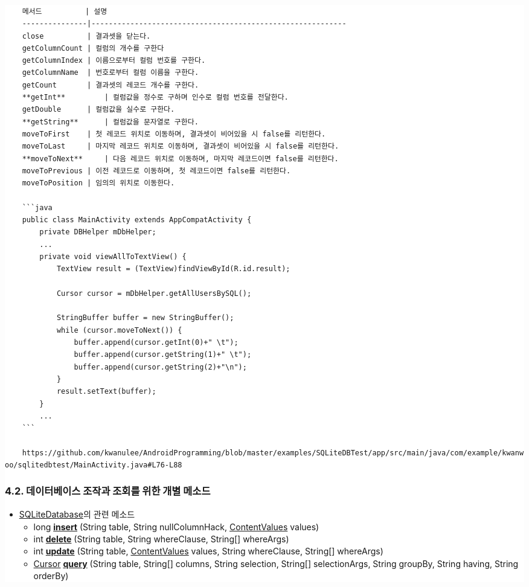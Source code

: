 		메서드          | 설명
		---------------|-----------------------------------------------------------
		close          | 결과셋을 닫는다.
		getColumnCount | 컬럼의 개수를 구한다
		getColumnIndex | 이름으로부터 컬럼 번호를 구한다.
		getColumnName  | 번호로부터 컬럼 이름을 구한다.
		getCount       | 결과셋의 레코드 개수를 구한다.
		**getInt**         | 컬럼값을 정수로 구하며 인수로 컬럼 번호를 전달한다.
		getDouble      | 컬럼값을 실수로 구한다.
		**getString**      | 컬럼값을 문자열로 구한다.
		moveToFirst    | 첫 레코드 위치로 이동하며, 결과셋이 비어있을 시 false를 리턴한다.
		moveToLast     | 마지막 레코드 위치로 이동하며, 결과셋이 비어있을 시 false를 리턴한다.
		**moveToNext**     | 다음 레코드 위치로 이동하며, 마지막 레코드이면 false를 리턴한다.
		moveToPrevious | 이전 레코드로 이동하며, 첫 레코드이면 false를 리턴한다.
		moveToPosition | 임의의 위치로 이동한다.
	
		```java
		public class MainActivity extends AppCompatActivity {
			private DBHelper mDbHelper;
			...
		    private void viewAllToTextView() {
		        TextView result = (TextView)findViewById(R.id.result);
		
		        Cursor cursor = mDbHelper.getAllUsersBySQL();
		
		        StringBuffer buffer = new StringBuffer();
		        while (cursor.moveToNext()) {
		            buffer.append(cursor.getInt(0)+" \t");
		            buffer.append(cursor.getString(1)+" \t");
		            buffer.append(cursor.getString(2)+"\n");
		        }
		        result.setText(buffer);
		    }
		    ...
		```

		https://github.com/kwanulee/AndroidProgramming/blob/master/examples/SQLiteDBTest/app/src/main/java/com/example/kwanwoo/sqlitedbtest/MainActivity.java#L76-L88

<a name="4.2"></a>
### 4.2. 데이터베이스 조작과 조회를 위한 개별 메소드
* [SQLiteDatabase](https://developer.android.com/reference/android/database/sqlite/SQLiteDatabase.html)의  관련 메소드
	* long [**insert**](https://developer.android.com/reference/android/database/sqlite/SQLiteDatabase.html#insert(java.lang.String,%20java.lang.String,%20android.content.ContentValues)) (String table, String nullColumnHack, [ContentValues](https://developer.android.com/reference/android/content/ContentValues.html) values)
	* int [**delete**](https://developer.android.com/reference/android/database/sqlite/SQLiteDatabase.html#delete(java.lang.String,%20java.lang.String,%20java.lang.String[])) (String table, String whereClause, String[] whereArgs)
	* int [**update**](https://developer.android.com/reference/android/database/sqlite/SQLiteDatabase.html#update(java.lang.String,%20android.content.ContentValues,%20java.lang.String,%20java.lang.String[])) (String table, [ContentValues](https://developer.android.com/reference/android/content/ContentValues.html) values, String whereClause, String[] whereArgs)
	* [Cursor](https://developer.android.com/reference/android/database/Cursor.html) [**query**](https://developer.android.com/reference/android/database/sqlite/SQLiteDatabase?hl=en#query(java.lang.String,%20java.lang.String[],%20java.lang.String,%20java.lang.String[],%20java.lang.String,%20java.lang.String,%20java.lang.String)) (String table, String[] columns, String selection, String[] selectionArgs, String groupBy, String having, String orderBy)
